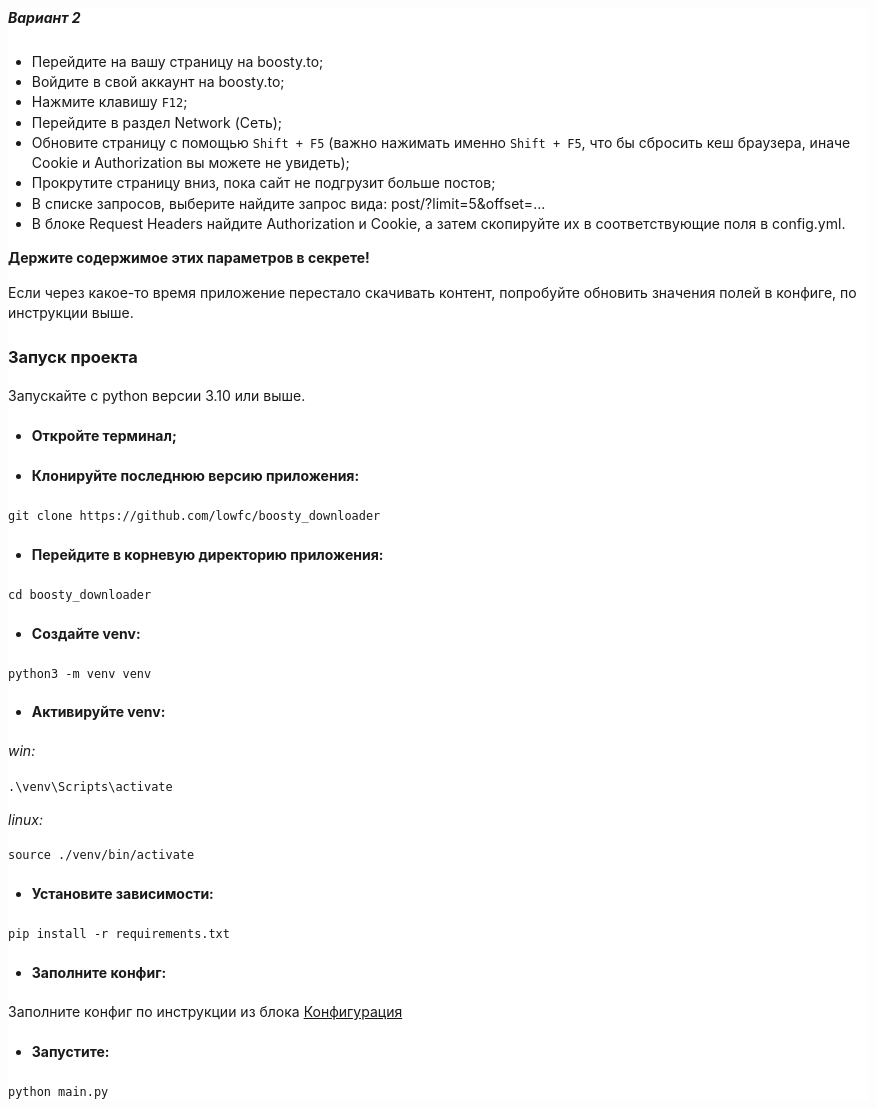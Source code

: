 ##### Вариант 2
- Перейдите на вашу страницу на boosty.to;
- Войдите в свой аккаунт на boosty.to;
- Нажмите клавишу `F12`;
- Перейдите в раздел Network (Сеть);
- Обновите страницу с помощью `Shift + F5` (важно нажимать именно `Shift + F5`, что бы сбросить кеш браузера, иначе Cookie и Authorization вы можете не увидеть);
- Прокрутите страницу вниз, пока сайт не подгрузит больше постов;
- В списке запросов, выберите найдите запрос вида: post/?limit=5&offset=...
- В блоке Request Headers найдите Authorization и Cookie, а затем скопируйте их в соответствующие поля в config.yml.

**Держите содержимое этих параметров в секрете!**

Если через какое-то время приложение перестало скачивать контент, попробуйте обновить значения полей в конфиге, по инструкции выше.

### Запуск проекта

Запускайте с python версии 3.10 или выше.

- #### Откройте терминал;

- #### Клонируйте последнюю версию приложения:
```shell
git clone https://github.com/lowfc/boosty_downloader
```

- #### Перейдите в корневую директорию приложения:
```shell
cd boosty_downloader
```

- #### Создайте venv:
```shell
python3 -m venv venv
```

- #### Активируйте venv:
_win:_
```shell
.\venv\Scripts\activate
```

_linux:_
```shell
source ./venv/bin/activate
```

- #### Установите зависимости:
```shell
pip install -r requirements.txt
```

- #### Заполните конфиг:
Заполните конфиг по инструкции из блока [Конфигурация](#Конфигурация)

- #### Запустите:
```shell
python main.py
```
